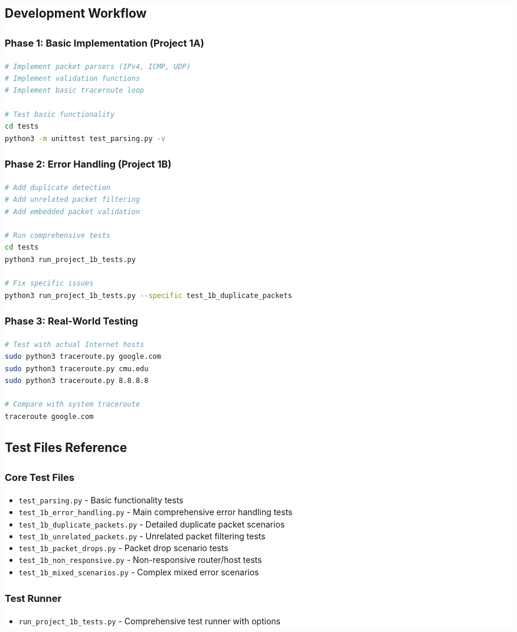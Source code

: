## Development Workflow

### Phase 1: Basic Implementation (Project 1A)
```bash
# Implement packet parsers (IPv4, ICMP, UDP)
# Implement validation functions
# Implement basic traceroute loop

# Test basic functionality
cd tests
python3 -m unittest test_parsing.py -v
```

### Phase 2: Error Handling (Project 1B)
```bash
# Add duplicate detection
# Add unrelated packet filtering
# Add embedded packet validation

# Run comprehensive tests
cd tests
python3 run_project_1b_tests.py

# Fix specific issues
python3 run_project_1b_tests.py --specific test_1b_duplicate_packets
```

### Phase 3: Real-World Testing
```bash
# Test with actual Internet hosts
sudo python3 traceroute.py google.com
sudo python3 traceroute.py cmu.edu
sudo python3 traceroute.py 8.8.8.8

# Compare with system traceroute
traceroute google.com
```

## Test Files Reference

### Core Test Files
- `test_parsing.py` - Basic functionality tests
- `test_1b_error_handling.py` - Main comprehensive error handling tests
- `test_1b_duplicate_packets.py` - Detailed duplicate packet scenarios
- `test_1b_unrelated_packets.py` - Unrelated packet filtering tests
- `test_1b_packet_drops.py` - Packet drop scenario tests
- `test_1b_non_responsive.py` - Non-responsive router/host tests
- `test_1b_mixed_scenarios.py` - Complex mixed error scenarios

### Test Runner
- `run_project_1b_tests.py` - Comprehensive test runner with options
